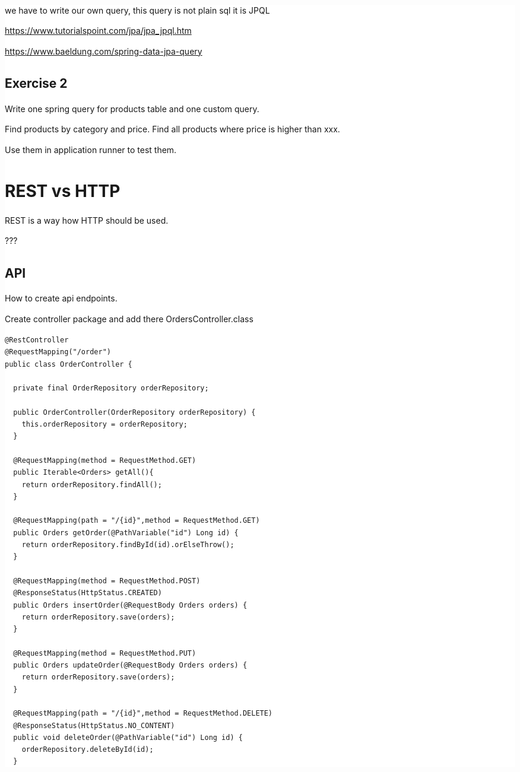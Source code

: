 we have to write our own query, this query is not plain sql it is JPQL

https://www.tutorialspoint.com/jpa/jpa_jpql.htm

https://www.baeldung.com/spring-data-jpa-query

## Exercise 2

Write one spring query for products table
and one custom query.

Find products by category and price.
Find all products where price is higher than xxx.

Use them in application runner to test them.

# REST vs HTTP

REST is a way how HTTP should be used.

???

## API

How to create api endpoints.

Create controller package and add there OrdersController.class

```
@RestController
@RequestMapping("/order")
public class OrderController {

  private final OrderRepository orderRepository;

  public OrderController(OrderRepository orderRepository) {
    this.orderRepository = orderRepository;
  }

  @RequestMapping(method = RequestMethod.GET)
  public Iterable<Orders> getAll(){
    return orderRepository.findAll();
  }

  @RequestMapping(path = "/{id}",method = RequestMethod.GET)
  public Orders getOrder(@PathVariable("id") Long id) {
    return orderRepository.findById(id).orElseThrow();
  }

  @RequestMapping(method = RequestMethod.POST)
  @ResponseStatus(HttpStatus.CREATED)
  public Orders insertOrder(@RequestBody Orders orders) {
    return orderRepository.save(orders);
  }

  @RequestMapping(method = RequestMethod.PUT)
  public Orders updateOrder(@RequestBody Orders orders) {
    return orderRepository.save(orders);
  }

  @RequestMapping(path = "/{id}",method = RequestMethod.DELETE)
  @ResponseStatus(HttpStatus.NO_CONTENT)
  public void deleteOrder(@PathVariable("id") Long id) {
    orderRepository.deleteById(id);
  }

```